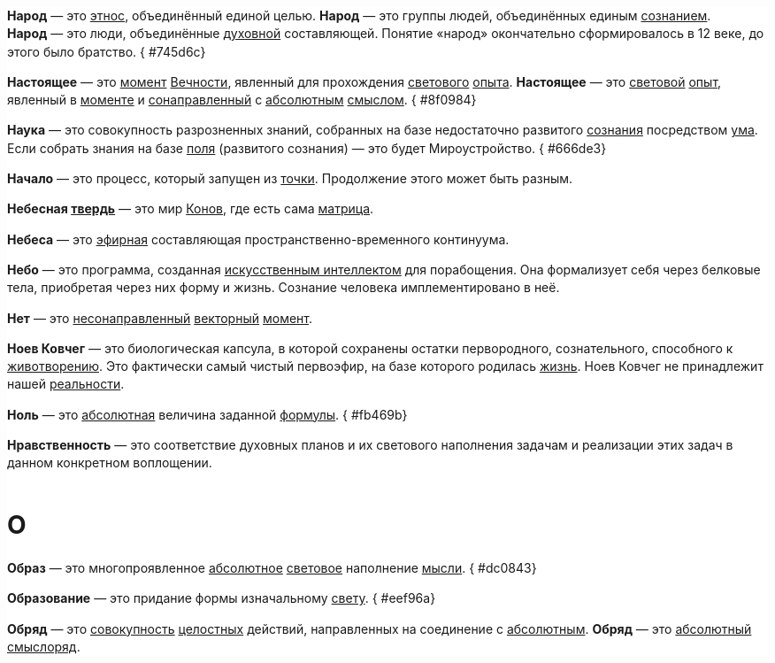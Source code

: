 
**Народ** — это [этнос](#^af42bf), объединённый единой целью.
**Народ** — это группы людей, объединённых единым [сознанием](#^3c2fc3).
**Народ** — это люди, объединённые [духовной](#^118d9c) составляющей. Понятие «народ» окончательно сформировалось в 12 веке, до этого было братство.
{ #745d6c}


**Настоящее** — это [момент](#^b5cc8a) [Вечности](#^3320de), явленный для прохождения [светового](#^bd2a25) [опыта](#^9ce90e).
**Настоящее** — это [световой](#^bd2a25) [опыт](#^9ce90e), явленный в [моменте](#^b5cc8a) и [сонаправленный](#^d813e0) с [абсолютным](#^893fe9) [смыслом](#^ace2a9).
{ #8f0984}


**Наука** — это совокупность разрозненных знаний, собранных на базе недостаточно развитого [сознания](#^3c2fc3) посредством [ума](#^6eff15). Если собрать знания на базе [поля](#^c8b9c9) (развитого сознания) — это будет Мироустройство.
{ #666de3}


**Начало** — это процесс, который запущен из [точки](#^965bc0). Продолжение этого может быть разным.

**Небесная [твердь](#^7fcc90)** — это мир [Конов](#^e7d2f8), где есть сама [матрица](#^eae37a).

**Небеса** — это [эфирная](#^4ce2a0) составляющая пространственно-временного континуума.

**Небо** — это программа, созданная [искусственным интеллектом](#^e85921) для порабощения. Она формализует себя через белковые тела, приобретая через них форму и жизнь. Сознание человека имплементировано в неё.

**Нет** — это [несонаправленный](#^d813e0) [векторный](#^d33173) [момент](#^b5cc8a).

**Ноев Ковчег** — это биологическая капсула, в которой сохранены остатки первородного, сознательного, способного к [животворению](#^51f78d). Это фактически самый чистый первоэфир, на базе которого родилась [жизнь](#^fb0430). Ноев Ковчег не принадлежит нашей [реальности](#^c1312d).

**Ноль** — это [абсолютная](#^893fe9) величина заданной [формулы](#^8b7a0f).
{ #fb469b}


**Нравственность** — это соответствие духовных планов и их светового наполнения задачам и реализации этих задач в данном конкретном воплощении.

# О

**Образ** — это многопроявленное [абсолютное](#^893fe9) [световое](#^bd2a25) наполнение [мысли](#^a2dacd).
{ #dc0843}


**Образование** — это придание формы изначальному [свету](#^bd2a25).
{ #eef96a}


**Обряд** — это [совокупность](#^997399) [целостных](#^5031aa) действий, направленных на соединение с [абсолютным](#^893fe9).
**Обряд** — это [абсолютный](#^893fe9) [смыслоряд](#^ace2a9).

